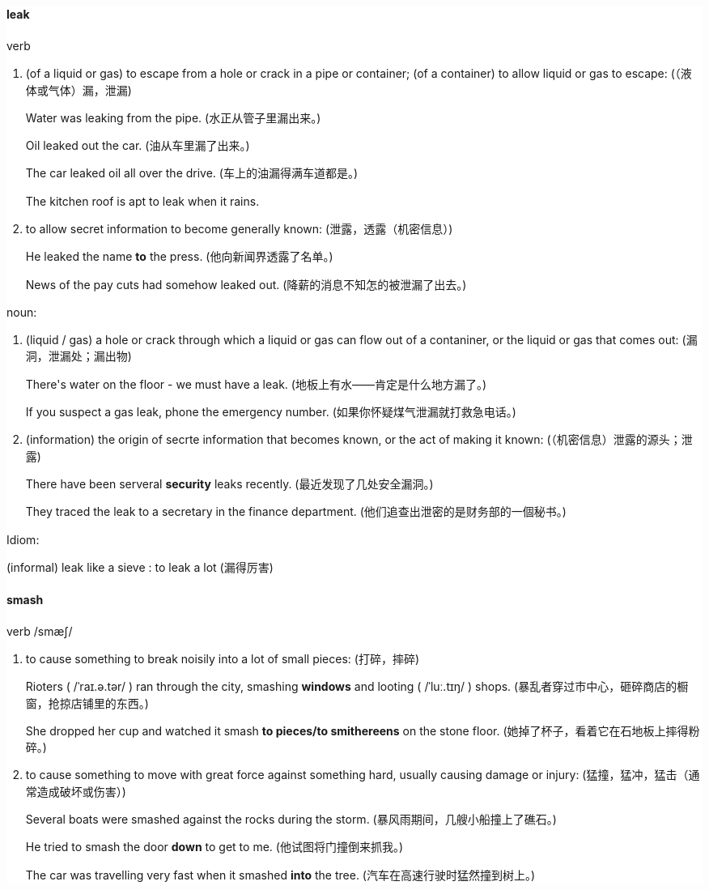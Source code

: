 #### leak
verb

1. (of a liquid or gas) to escape from a hole or crack in a pipe or container; (of a container) to allow liquid or gas to escape: (（液体或气体）漏，泄漏)
   
   Water was leaking from the pipe. (水正从管子里漏出来。)

   Oil leaked out the car. (油从车里漏了出来。)

   The car leaked oil all over the drive. (车上的油漏得满车道都是。)

   The kitchen roof is apt to leak when it rains.

2. to allow secret information to become generally known: (泄露，透露（机密信息）)
   
   He leaked the name **to** the press. (他向新闻界透露了名单。)

   News of the pay cuts had somehow leaked out. (降薪的消息不知怎的被泄漏了出去。)

noun:

1. (liquid / gas) a hole or crack through which a liquid or gas can flow out of a contaniner, or the liquid or gas that comes out: (漏洞，泄漏处；漏出物)
   
   There's water on the floor - we must have a leak. (地板上有水——肯定是什么地方漏了。)

   If you suspect a gas leak, phone the emergency number. (如果你怀疑煤气泄漏就打救急电话。)

2. (information) the origin of secrte information that becomes known, or the act of making it known: (（机密信息）泄露的源头；泄露)
   
   There have been serveral **security** leaks recently. (最近发现了几处安全漏洞。)

   They traced the leak to a secretary in the finance department. (他们追查出泄密的是财务部的一個秘书。)


Idiom:

(informal) leak like a sieve : to leak a lot (漏得厉害)


#### smash
verb
/smæʃ/

1. to cause something to break noisily into a lot of small pieces: (打碎，摔碎)
   
   Rioters ( /ˈraɪ.ə.tər/ ) ran through the city, smashing **windows** and looting ( /ˈluː.tɪŋ/ ) shops. (暴乱者穿过市中心，砸碎商店的橱窗，抢掠店铺里的东西。)

   She dropped her cup and watched it smash **to pieces/to smithereens** on the stone floor. (她掉了杯子，看着它在石地板上摔得粉碎。)

2. to cause something to move with great force against something hard, usually causing damage or injury: (猛撞，猛冲，猛击（通常造成破坏或伤害）)
   
   Several boats were smashed against the rocks during the storm. (暴风雨期间，几艘小船撞上了礁石。)
   
   He tried to smash the door **down** to get to me. (他试图将门撞倒来抓我。)

   The car was travelling very fast when it smashed **into** the tree. (汽车在高速行驶时猛然撞到树上。)

